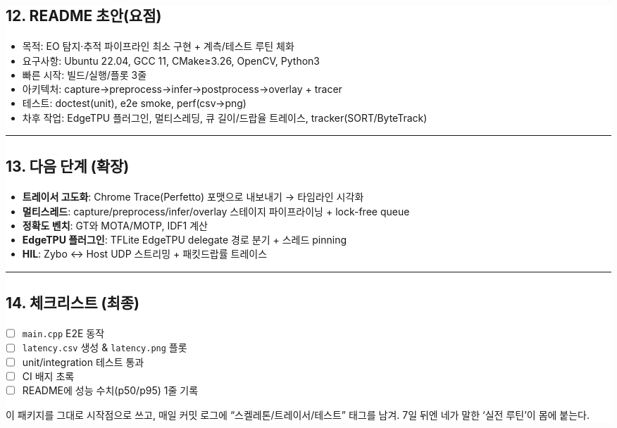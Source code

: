 
## 12. README 초안(요점)
- 목적: EO 탐지·추적 파이프라인 최소 구현 + 계측/테스트 루틴 체화
- 요구사항: Ubuntu 22.04, GCC 11, CMake≥3.26, OpenCV, Python3
- 빠른 시작: 빌드/실행/플롯 3줄
- 아키텍처: capture→preprocess→infer→postprocess→overlay + tracer
- 테스트: doctest(unit), e2e smoke, perf(csv→png)
- 차후 작업: EdgeTPU 플러그인, 멀티스레딩, 큐 길이/드랍율 트레이스, tracker(SORT/ByteTrack)

---

## 13. 다음 단계 (확장)
- **트레이서 고도화**: Chrome Trace(Perfetto) 포맷으로 내보내기 → 타임라인 시각화
- **멀티스레드**: capture/preprocess/infer/overlay 스테이지 파이프라이닝 + lock-free queue
- **정확도 벤치**: GT와 MOTA/MOTP, IDF1 계산
- **EdgeTPU 플러그인**: TFLite EdgeTPU delegate 경로 분기 + 스레드 pinning
- **HIL**: Zybo ↔ Host UDP 스트리밍 + 패킷드랍률 트레이스

---

## 14. 체크리스트 (최종)
- [ ] `main.cpp` E2E 동작
- [ ] `latency.csv` 생성 & `latency.png` 플롯
- [ ] unit/integration 테스트 통과
- [ ] CI 배지 초록
- [ ] README에 성능 수치(p50/p95) 1줄 기록

이 패키지를 그대로 시작점으로 쓰고, 매일 커밋 로그에 “스켈레톤/트레이서/테스트” 태그를 남겨. 7일 뒤엔 네가 말한 ‘실전 루틴’이 몸에 붙는다.

